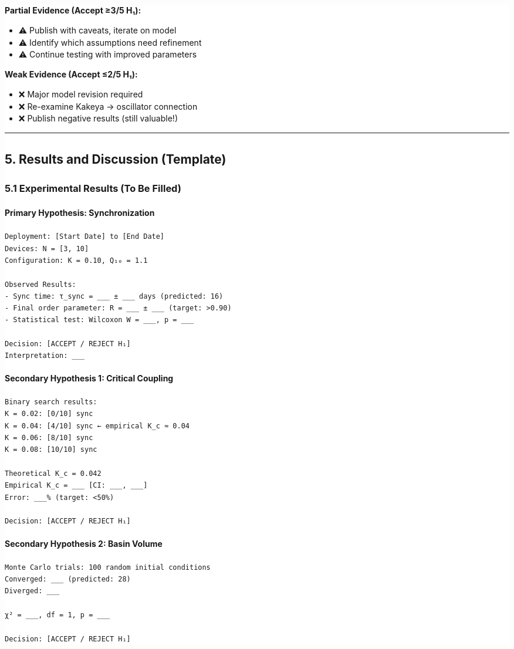 **Partial Evidence (Accept ≥3/5 H₁):**
- ⚠️ Publish with caveats, iterate on model
- ⚠️ Identify which assumptions need refinement
- ⚠️ Continue testing with improved parameters

**Weak Evidence (Accept ≤2/5 H₁):**
- ❌ Major model revision required
- ❌ Re-examine Kakeya → oscillator connection
- ❌ Publish negative results (still valuable!)

---

## 5. Results and Discussion (Template)

### **5.1 Experimental Results (To Be Filled)**

#### **Primary Hypothesis: Synchronization**
```
Deployment: [Start Date] to [End Date]
Devices: N = [3, 10]
Configuration: K = 0.10, Q₁₀ = 1.1

Observed Results:
- Sync time: τ_sync = ___ ± ___ days (predicted: 16)
- Final order parameter: R = ___ ± ___ (target: >0.90)
- Statistical test: Wilcoxon W = ___, p = ___

Decision: [ACCEPT / REJECT H₁]
Interpretation: ___
```

#### **Secondary Hypothesis 1: Critical Coupling**
```
Binary search results:
K = 0.02: [0/10] sync
K = 0.04: [4/10] sync ← empirical K_c ≈ 0.04
K = 0.06: [8/10] sync
K = 0.08: [10/10] sync

Theoretical K_c = 0.042
Empirical K_c = ___ [CI: ___, ___]
Error: ___% (target: <50%)

Decision: [ACCEPT / REJECT H₁]
```

#### **Secondary Hypothesis 2: Basin Volume**
```
Monte Carlo trials: 100 random initial conditions
Converged: ___ (predicted: 28)
Diverged: ___

χ² = ___, df = 1, p = ___

Decision: [ACCEPT / REJECT H₁]
```
